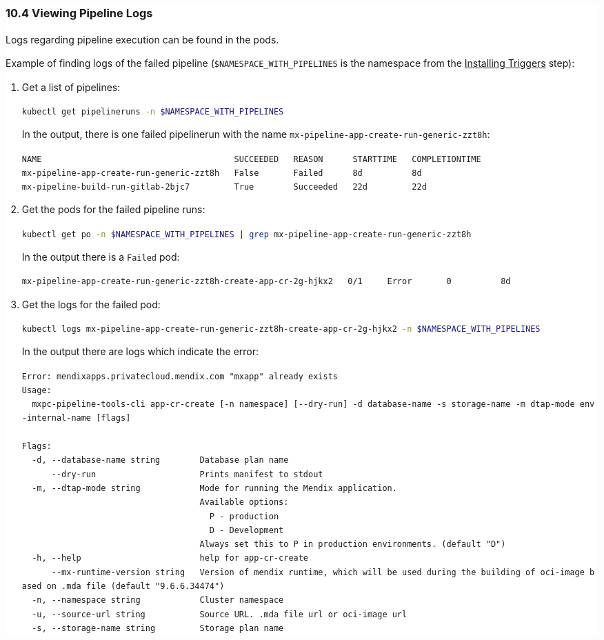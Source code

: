 ### 10.4 Viewing Pipeline Logs

Logs regarding pipeline execution can be found in the pods.

Example of finding logs of the failed pipeline (`$NAMESPACE_WITH_PIPELINES` is the namespace from the [Installing Triggers](#installing-triggers) step):

1. Get a list of pipelines:

    ```bash {linenos=false}
    kubectl get pipelineruns -n $NAMESPACE_WITH_PIPELINES
    ```

    In the output, there is one failed pipelinerun with the name `mx-pipeline-app-create-run-generic-zzt8h`:

    ```
    NAME                                       SUCCEEDED   REASON      STARTTIME   COMPLETIONTIME
    mx-pipeline-app-create-run-generic-zzt8h   False       Failed      8d          8d
    mx-pipeline-build-run-gitlab-2bjc7         True        Succeeded   22d         22d
    ```

2. Get the pods for the failed pipeline runs:

    ```bash {linenos=false}
    kubectl get po -n $NAMESPACE_WITH_PIPELINES | grep mx-pipeline-app-create-run-generic-zzt8h
    ```

    In the output there is a `Failed` pod:

    ```
    mx-pipeline-app-create-run-generic-zzt8h-create-app-cr-2g-hjkx2   0/1     Error       0          8d
    ```

3. Get the logs for the failed pod:

    ```bash {linenos=false}
    kubectl logs mx-pipeline-app-create-run-generic-zzt8h-create-app-cr-2g-hjkx2 -n $NAMESPACE_WITH_PIPELINES
    ```

    In the output there are logs which indicate the error:

    ```
    Error: mendixapps.privatecloud.mendix.com "mxapp" already exists
    Usage:
      mxpc-pipeline-tools-cli app-cr-create [-n namespace] [--dry-run] -d database-name -s storage-name -m dtap-mode env-internal-name [flags]

    Flags:
      -d, --database-name string        Database plan name
          --dry-run                     Prints manifest to stdout
      -m, --dtap-mode string            Mode for running the Mendix application.
                                        Available options:
                                          P - production
                                          D - Development
                                        Always set this to P in production environments. (default "D")
      -h, --help                        help for app-cr-create
          --mx-runtime-version string   Version of mendix runtime, which will be used during the building of oci-image based on .mda file (default "9.6.6.34474")
      -n, --namespace string            Cluster namespace
      -u, --source-url string           Source URL. .mda file url or oci-image url
      -s, --storage-name string         Storage plan name
